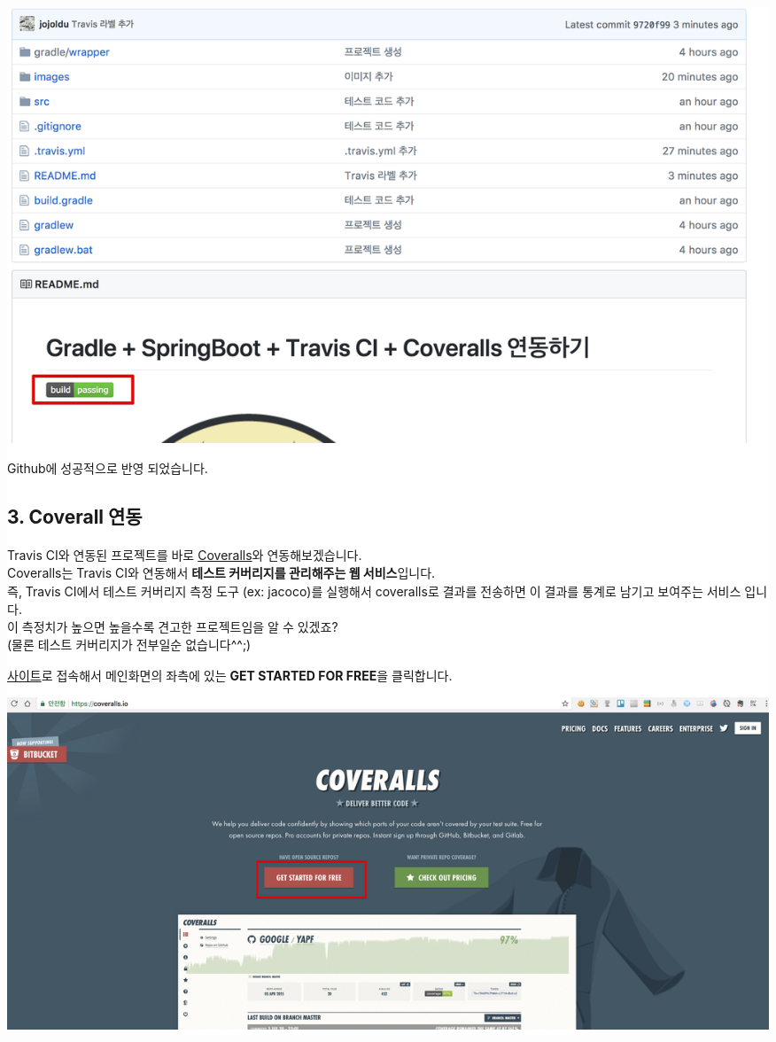 ![travis7](./images/travis7.png)

Github에 성공적으로 반영 되었습니다.

## 3. Coverall 연동

Travis CI와 연동된 프로젝트를 바로 [Coveralls](https://coveralls.io/)와 연동해보겠습니다.  
Coveralls는 Travis CI와 연동해서 **테스트 커버리지를 관리해주는 웹 서비스**입니다.  
즉, Travis CI에서 테스트 커버리지 측정 도구 (ex: jacoco)를 실행해서 coveralls로 결과를 전송하면 이 결과를 통계로 남기고 보여주는 서비스 입니다.  
이 측정치가 높으면 높을수록 견고한 프로젝트임을 알 수 있겠죠?  
(물론 테스트 커버리지가 전부일순 없습니다^^;)  
  
[사이트](https://coveralls.io)로 접속해서 메인화면의 좌측에 있는 **GET STARTED FOR FREE**을 클릭합니다.  

![coveralls1](./images/coveralls1.png)
